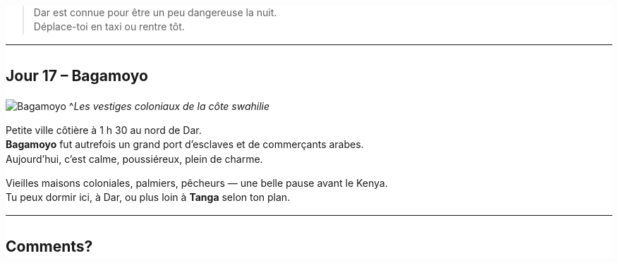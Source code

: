 > Dar est connue pour être un peu dangereuse la nuit.  
> Déplace-toi en taxi ou rentre tôt.

---

## Jour 17 – Bagamoyo

![Bagamoyo](images/blog/bagamoyo.jpg)
^*Les vestiges coloniaux de la côte swahilie*

Petite ville côtière à 1 h 30 au nord de Dar.  
**Bagamoyo** fut autrefois un grand port d’esclaves et de commerçants arabes.  
Aujourd’hui, c’est calme, poussiéreux, plein de charme.  

Vieilles maisons coloniales, palmiers, pêcheurs — une belle pause avant le Kenya.  
Tu peux dormir ici, à Dar, ou plus loin à **Tanga** selon ton plan.

---
Comments?
---
